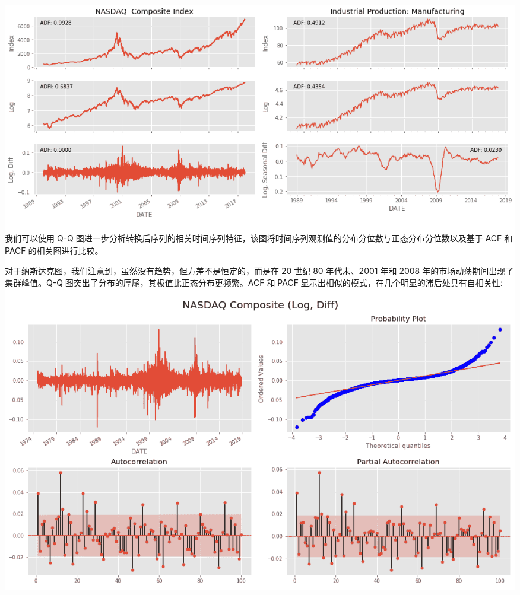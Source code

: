 ![](img/2dd91936-2438-49d2-90f2-b7c80bc85a9a.png)

我们可以使用 Q-Q 图进一步分析转换后序列的相关时间序列特征，该图将时间序列观测值的分布分位数与正态分布分位数以及基于 ACF 和 PACF 的相关图进行比较。

对于纳斯达克图，我们注意到，虽然没有趋势，但方差不是恒定的，而是在 20 世纪 80 年代末、2001 年和 2008 年的市场动荡期间出现了集群峰值。Q-Q 图突出了分布的厚尾，其极值比正态分布更频繁。ACF 和 PACF 显示出相似的模式，在几个明显的滞后处具有自相关性:

![](img/1238bca1-4c4f-490c-b75b-fd6fc84a22f1.png)
